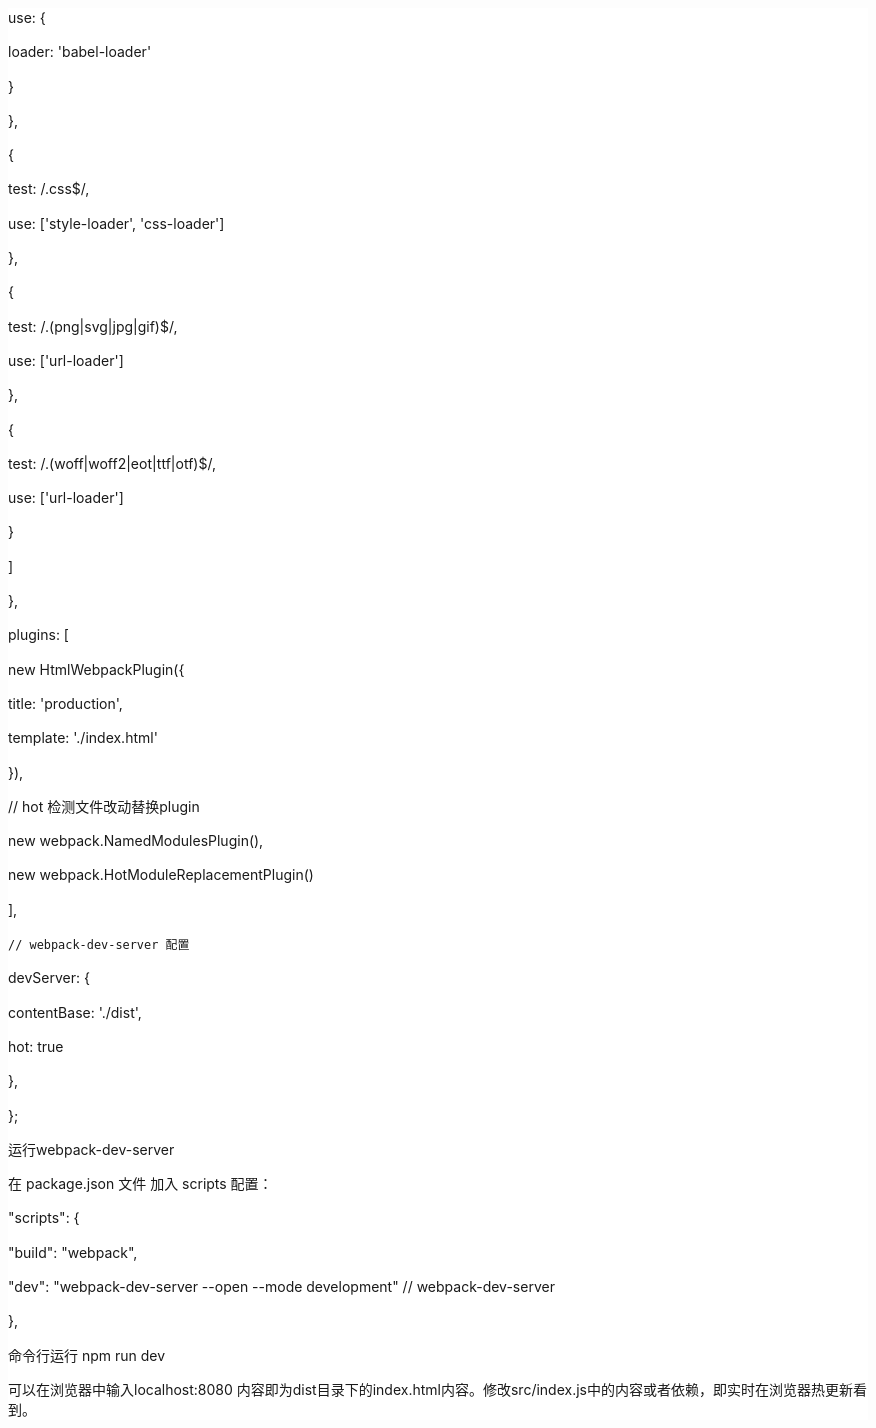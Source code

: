   use: {

   loader: 'babel-loader'

  }

  },

  {

  test: /\.css$/,

  use: ['style-loader', 'css-loader']

  },

  {

  test: /\.(png|svg|jpg|gif)$/,

  use: ['url-loader']

  },

  {

  test: /\.(woff|woff2|eot|ttf|otf)$/,

  use: ['url-loader']

  }

 ]

 },

 plugins: [

 new HtmlWebpackPlugin({

  title: 'production',

  template: './index.html' 

 }),

 // hot 检测文件改动替换plugin

 new webpack.NamedModulesPlugin(),  

 new webpack.HotModuleReplacementPlugin()

 ],

    // webpack-dev-server 配置

 devServer: {

 contentBase: './dist',

 hot: true

 },

};

运行webpack-dev-server

在 package.json 文件 加入 scripts 配置：

"scripts": {

 "build": "webpack",

 "dev": "webpack-dev-server --open --mode development" // webpack-dev-server

},

命令行运行 npm run dev

可以在浏览器中输入localhost:8080 内容即为dist目录下的index.html内容。修改src/index.js中的内容或者依赖，即实时在浏览器热更新看到。
